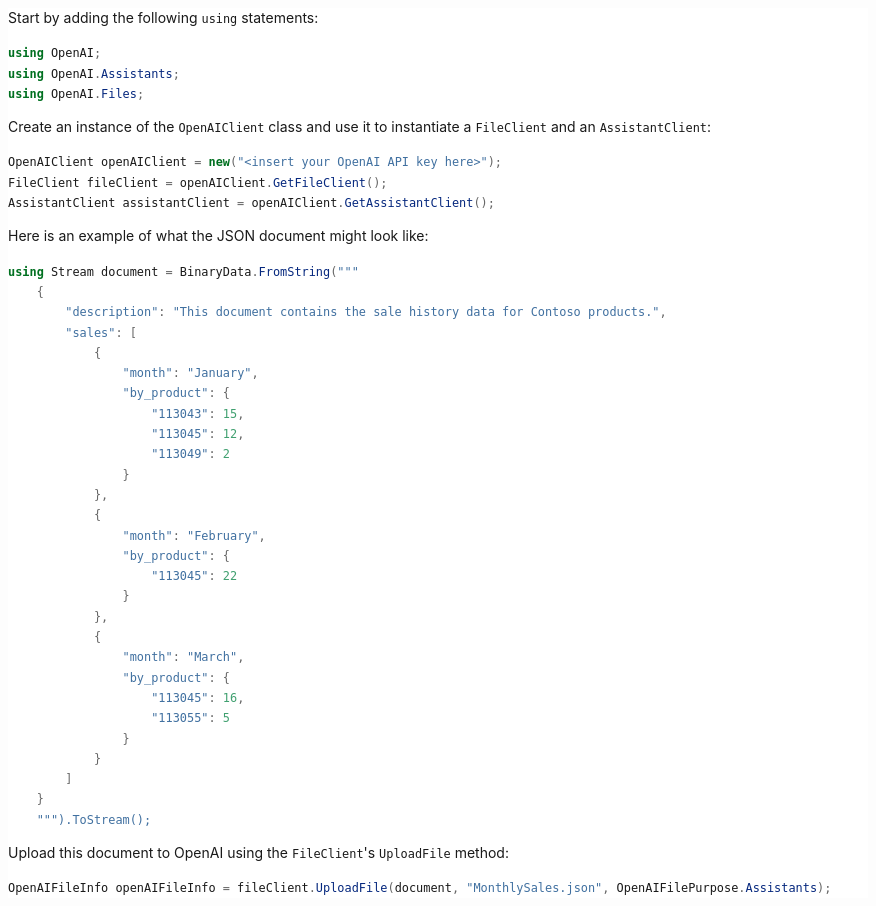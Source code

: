 Start by adding the following `using` statements:

```csharp
using OpenAI;
using OpenAI.Assistants;
using OpenAI.Files;
```

Create an instance of the `OpenAIClient` class and use it to instantiate a `FileClient` and an `AssistantClient`:

```csharp
OpenAIClient openAIClient = new("<insert your OpenAI API key here>");
FileClient fileClient = openAIClient.GetFileClient();
AssistantClient assistantClient = openAIClient.GetAssistantClient();
```

Here is an example of what the JSON document might look like:

```csharp
using Stream document = BinaryData.FromString("""
    {
        "description": "This document contains the sale history data for Contoso products.",
        "sales": [
            {
                "month": "January",
                "by_product": {
                    "113043": 15,
                    "113045": 12,
                    "113049": 2
                }
            },
            {
                "month": "February",
                "by_product": {
                    "113045": 22
                }
            },
            {
                "month": "March",
                "by_product": {
                    "113045": 16,
                    "113055": 5
                }
            }
        ]
    }
    """).ToStream();
```

Upload this document to OpenAI using the `FileClient`'s `UploadFile` method:

```csharp
OpenAIFileInfo openAIFileInfo = fileClient.UploadFile(document, "MonthlySales.json", OpenAIFilePurpose.Assistants);
```
